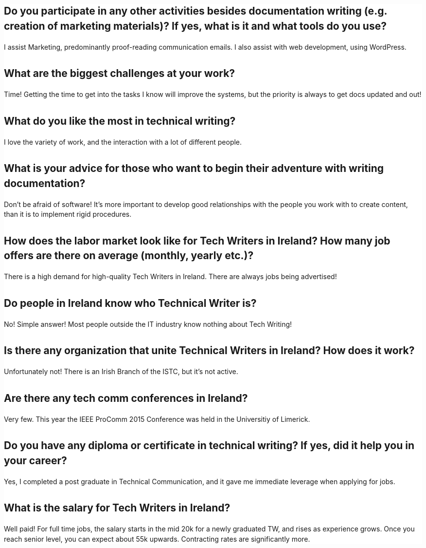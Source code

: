 ## Do you participate in any other activities besides documentation writing (e.g. creation of marketing materials)? If yes, what is it and what tools do you use?

I assist Marketing, predominantly proof-reading communication emails. I also
assist with web development, using WordPress.

## What are the biggest challenges at your work?

Time! Getting the time to get into the tasks I know will improve the systems,
but the priority is always to get docs updated and out!

## What do you like the most in technical writing?

I love the variety of work, and the interaction with a lot of different people.

## What is your advice for those who want to begin their adventure with writing documentation?

Don’t be afraid of software! It’s more important to develop good relationships
with the people you work with to create content, than it is to implement rigid
procedures.

## How does the labor market look like for Tech Writers in Ireland? How many job offers are there on average (monthly, yearly etc.)?

There is a high demand for high-quality Tech Writers in Ireland. There are
always jobs being advertised!

## Do people in Ireland know who Technical Writer is?

No! Simple answer! Most people outside the IT industry know nothing about Tech
Writing!

## Is there any organization that unite Technical Writers in Ireland? How does it work?

Unfortunately not! There is an Irish Branch of the ISTC, but it’s not active.

## Are there any tech comm conferences in Ireland?

Very few. This year the IEEE ProComm 2015 Conference was held in the Universitiy
of Limerick.

## Do you have any diploma or certificate in technical writing? If yes, did it help you in your career?

Yes, I completed a post graduate in Technical Communication, and it gave me
immediate leverage when applying for jobs.

## What is the salary for Tech Writers in Ireland?

Well paid! For full time jobs, the salary starts in the mid 20k for a newly
graduated TW, and rises as experience grows. Once you reach senior level, you
can expect about 55k upwards. Contracting rates are significantly more.
